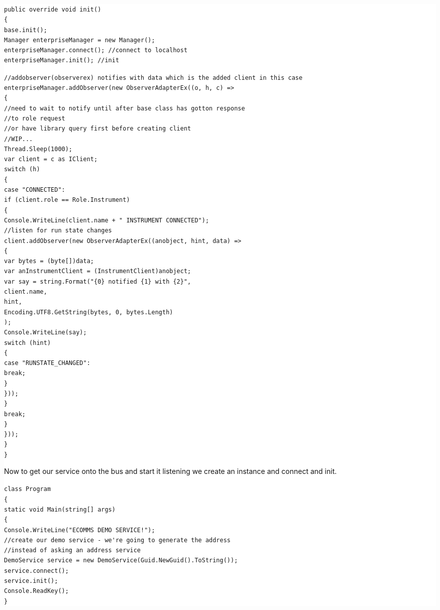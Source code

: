
```
public override void init()
{
base.init();
Manager enterpriseManager = new Manager();
enterpriseManager.connect(); //connect to localhost
enterpriseManager.init(); //init
```
```
//addobserver(observerex) notifies with data which is the added client in this case
enterpriseManager.addObserver(new ObserverAdapterEx((o, h, c) =>
{
//need to wait to notify until after base class has gotton response
//to role request
//or have library query first before creating client
//WIP...
Thread.Sleep(1000);
var client = c as IClient;
switch (h)
{
case "CONNECTED":
if (client.role == Role.Instrument)
{
Console.WriteLine(client.name + " INSTRUMENT CONNECTED");
//listen for run state changes
client.addObserver(new ObserverAdapterEx((anobject, hint, data) =>
{
var bytes = (byte[])data;
var anInstrumentClient = (InstrumentClient)anobject;
var say = string.Format("{0} notified {1} with {2}",
client.name,
hint,
Encoding.UTF8.GetString(bytes, 0, bytes.Length)
);
Console.WriteLine(say);
switch (hint)
{
case "RUNSTATE_CHANGED":
break;
}
}));
}
break;
}
}));
}
}
```
Now to get our service onto the bus and start it listening we create an instance and connect and init.

```
class Program
{
static void Main(string[] args)
{
Console.WriteLine("ECOMMS DEMO SERVICE!");
//create our demo service - we're going to generate the address
//instead of asking an address service
DemoService service = new DemoService(Guid.NewGuid().ToString());
service.connect();
service.init();
Console.ReadKey();
}
```